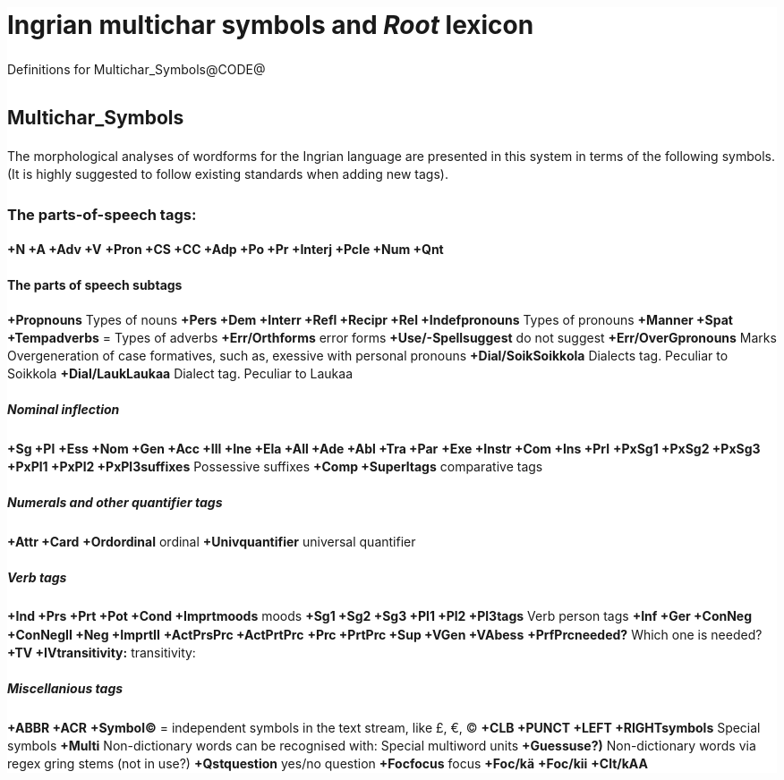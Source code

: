 
# Ingrian multichar symbols and *Root* lexicon

Definitions for Multichar_Symbols@CODE@

## Multichar\_Symbols
The morphological analyses of wordforms for the Ingrian
language are presented in this system in terms of the following symbols.
(It is highly suggested to follow existing standards when adding new tags).

### The parts-of-speech tags:
**+N +A +Adv +V** 
**+Pron +CS +CC +Adp +Po +Pr +Interj +Pcle +Num +Qnt** 

#### The parts of speech subtags
**+Propnouns** Types of nouns
**+Pers +Dem +Interr +Refl +Recipr +Rel +Indefpronouns** Types of pronouns
**+Manner +Spat +Tempadverbs** = Types of adverbs
**+Err/Orthforms** error forms
**+Use/-Spellsuggest**  do not suggest
**+Err/OverGpronouns** Marks Overgeneration of case formatives, such as, exessive with personal pronouns
**+Dial/SoikSoikkola**  Dialects tag. Peculiar to Soikkola
**+Dial/LaukLaukaa**  Dialect tag. Peculiar to Laukaa

##### Nominal inflection
**+Sg +Pl** 
**+Ess +Nom +Gen +Acc +Ill +Ine +Ela +All +Ade +Abl +Tra +Par** 
**+Exe +Instr +Com +Ins +Prl** 
**+PxSg1 +PxSg2 +PxSg3 +PxPl1 +PxPl2 +PxPl3suffixes** Possessive suffixes
**+Comp +Superltags** comparative tags

##### Numerals and other quantifier tags
**+Attr +Card** 
**+Ordordinal** ordinal
**+Univquantifier**  universal quantifier

##### Verb tags 
**+Ind +Prs +Prt +Pot +Cond +Imprtmoods**  moods
**+Sg1 +Sg2 +Sg3 +Pl1 +Pl2 +Pl3tags** Verb person tags
**+Inf +Ger +ConNeg +ConNegII +Neg +ImprtII** 
**+ActPrsPrc +ActPrtPrc** 
**+Prc +PrtPrc +Sup +VGen +VAbess** 
**+PrfPrcneeded?**  Which one is needed?
**+TV +IVtransitivity:**  transitivity:

##### Miscellanious tags
**+ABBR +ACR** 
**+Symbol©** = independent symbols in the text stream, like £, €, ©
**+CLB +PUNCT +LEFT +RIGHTsymbols**  Special symbols
**+Multi** Non-dictionary words can be recognised with: Special multiword units 
**+Guessuse?)** Non-dictionary words via regex gring stems (not in use?)
**+Qstquestion** yes/no question
**+Focfocus** focus
**+Foc/kä** 
**+Foc/kii** 
**+Clt/kAA** 
